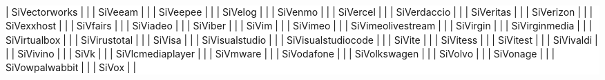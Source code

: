 | SiVectorworks                  |            |
| SiVeeam                        |            |
| SiVeepee                       |            |
| SiVelog                        |            |
| SiVenmo                        |            |
| SiVercel                       |            |
| SiVerdaccio                    |            |
| SiVeritas                      |            |
| SiVerizon                      |            |
| SiVexxhost                     |            |
| SiVfairs                       |            |
| SiViadeo                       |            |
| SiViber                        |            |
| SiVim                          |            |
| SiVimeo                        |            |
| SiVimeolivestream              |            |
| SiVirgin                       |            |
| SiVirginmedia                  |            |
| SiVirtualbox                   |            |
| SiVirustotal                   |            |
| SiVisa                         |            |
| SiVisualstudio                 |            |
| SiVisualstudiocode             |            |
| SiVite                         |            |
| SiVitess                       |            |
| SiVitest                       |            |
| SiVivaldi                      |            |
| SiVivino                       |            |
| SiVk                           |            |
| SiVlcmediaplayer               |            |
| SiVmware                       |            |
| SiVodafone                     |            |
| SiVolkswagen                   |            |
| SiVolvo                        |            |
| SiVonage                       |            |
| SiVowpalwabbit                 |            |
| SiVox                          |            |